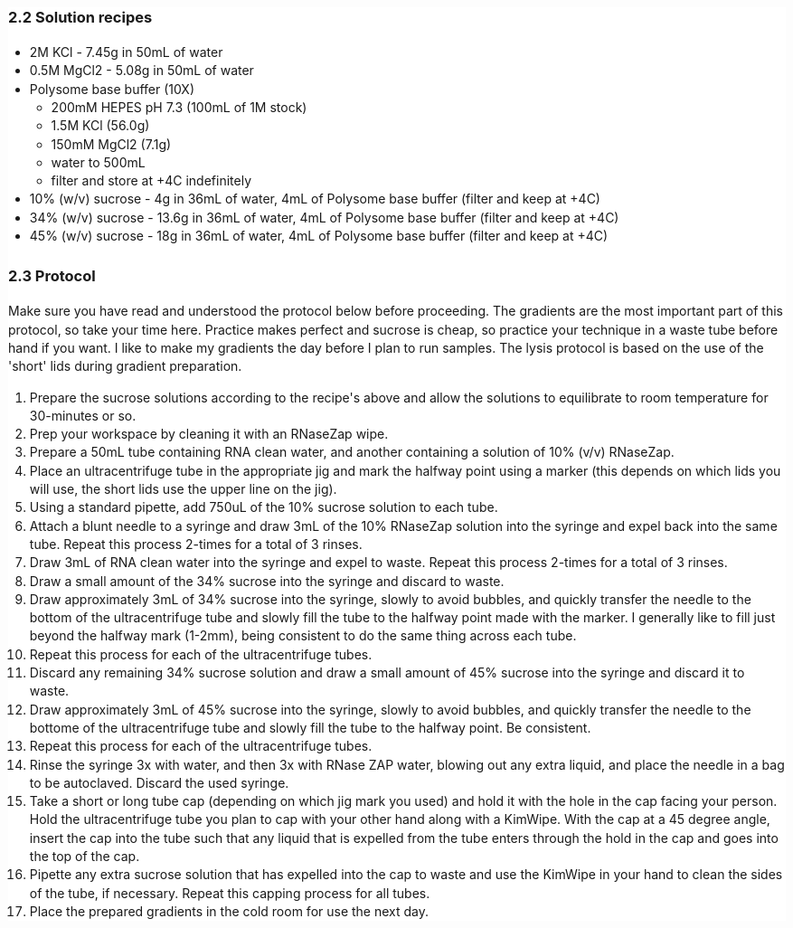 <span id="22-solution-recipes"></span>

### 2.2 Solution recipes

- 2M KCl - 7.45g in 50mL of water
- 0.5M MgCl2 - 5.08g in 50mL of water
- Polysome base buffer (10X)
  - 200mM HEPES pH 7.3 (100mL of 1M stock)
  - 1.5M KCl (56.0g)
  - 150mM MgCl2 (7.1g)
  - water to 500mL
  - filter and store at +4C indefinitely
- 10% (w/v) sucrose - 4g in 36mL of water, 4mL of Polysome base buffer (filter and keep at +4C)
- 34% (w/v) sucrose - 13.6g in 36mL of water, 4mL of Polysome base buffer (filter and keep at +4C)
- 45% (w/v) sucrose - 18g in 36mL of water, 4mL of Polysome base buffer (filter and keep at +4C)

<span id="23-protocol"></span>

### 2.3 Protocol

Make sure you have read and understood the protocol below before proceeding. The gradients are the most important part of this protocol, so take your time here. Practice makes perfect and sucrose is cheap, so practice your technique in a waste tube before hand if you want. I like to make my gradients the day before I plan to run samples. The lysis protocol is based on the use of the 'short' lids during gradient preparation.

1. Prepare the sucrose solutions according to the recipe's above and allow the solutions to equilibrate to room temperature for 30-minutes or so.
2. Prep your workspace by cleaning it with an RNaseZap wipe.
3. Prepare a 50mL tube containing RNA clean water, and another containing a solution of 10% (v/v) RNaseZap.
4. Place an ultracentrifuge tube in the appropriate jig and mark the halfway point using a marker (this depends on which lids you will use, the short lids use the upper line on the jig).
5. Using a standard pipette, add 750uL of the 10% sucrose solution to each tube.
6. Attach a blunt needle to a syringe and draw 3mL of the 10% RNaseZap solution into the syringe and expel back into the same tube. Repeat this process 2-times for a total of 3 rinses.
7. Draw 3mL of RNA clean water into the syringe and expel to waste. Repeat this process 2-times for a total of 3 rinses.
8. Draw a small amount of the 34% sucrose into the syringe and discard to waste.
9. Draw approximately 3mL of 34% sucrose into the syringe, slowly to avoid bubbles, and quickly transfer the needle to the bottom of the ultracentrifuge tube and slowly fill the tube to the halfway point made with the marker. I generally like to fill just beyond the halfway mark (1-2mm), being consistent to do the same thing across each tube.
10. Repeat this process for each of the ultracentrifuge tubes.
11. Discard any remaining 34% sucrose solution and draw a small amount of 45% sucrose into the syringe and discard it to waste. 
12. Draw approximately 3mL of 45% sucrose into the syringe, slowly to avoid bubbles, and quickly transfer the needle to the bottome of the ultracentrifuge tube and slowly fill the tube to the halfway point. Be consistent.
13. Repeat this process for each of the ultracentrifuge tubes.
14. Rinse the syringe 3x with water, and then 3x with RNase ZAP water, blowing out any extra liquid, and place the needle in a bag to be autoclaved. Discard the used syringe.
15. Take a short or long tube cap (depending on which jig mark you used) and hold it with the hole in the cap facing your person. Hold the ultracentrifuge tube you plan to cap with your other hand along with a KimWipe. With the cap at a 45 degree angle, insert the cap into the tube such that any liquid that is expelled from the tube enters through the hold in the cap and goes into the top of the cap.
16. Pipette any extra sucrose solution that has expelled into the cap to waste and use the KimWipe in your hand to clean the sides of the tube, if necessary. Repeat this capping process for all tubes.
17. Place the prepared gradients in the cold room for use the next day. 
